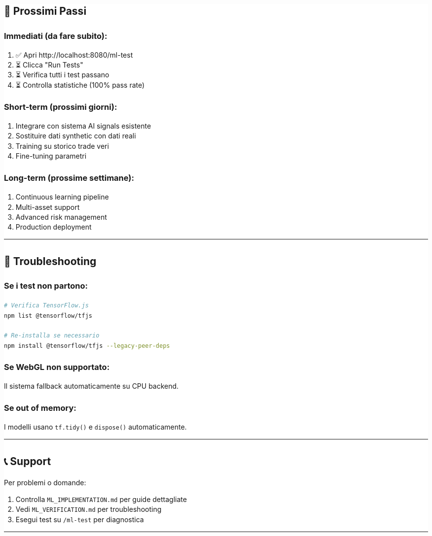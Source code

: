 
## 🎯 Prossimi Passi

### **Immediati** (da fare subito):
1. ✅ Apri http://localhost:8080/ml-test
2. ⏳ Clicca "Run Tests"
3. ⏳ Verifica tutti i test passano
4. ⏳ Controlla statistiche (100% pass rate)

### **Short-term** (prossimi giorni):
1. Integrare con sistema AI signals esistente
2. Sostituire dati synthetic con dati reali
3. Training su storico trade veri
4. Fine-tuning parametri

### **Long-term** (prossime settimane):
1. Continuous learning pipeline
2. Multi-asset support
3. Advanced risk management
4. Production deployment

---

## 🐛 Troubleshooting

### **Se i test non partono**:
```bash
# Verifica TensorFlow.js
npm list @tensorflow/tfjs

# Re-installa se necessario
npm install @tensorflow/tfjs --legacy-peer-deps
```

### **Se WebGL non supportato**:
Il sistema fallback automaticamente su CPU backend.

### **Se out of memory**:
I modelli usano `tf.tidy()` e `dispose()` automaticamente.

---

## 📞 Support

Per problemi o domande:
1. Controlla `ML_IMPLEMENTATION.md` per guide dettagliate
2. Vedi `ML_VERIFICATION.md` per troubleshooting
3. Esegui test su `/ml-test` per diagnostica

---